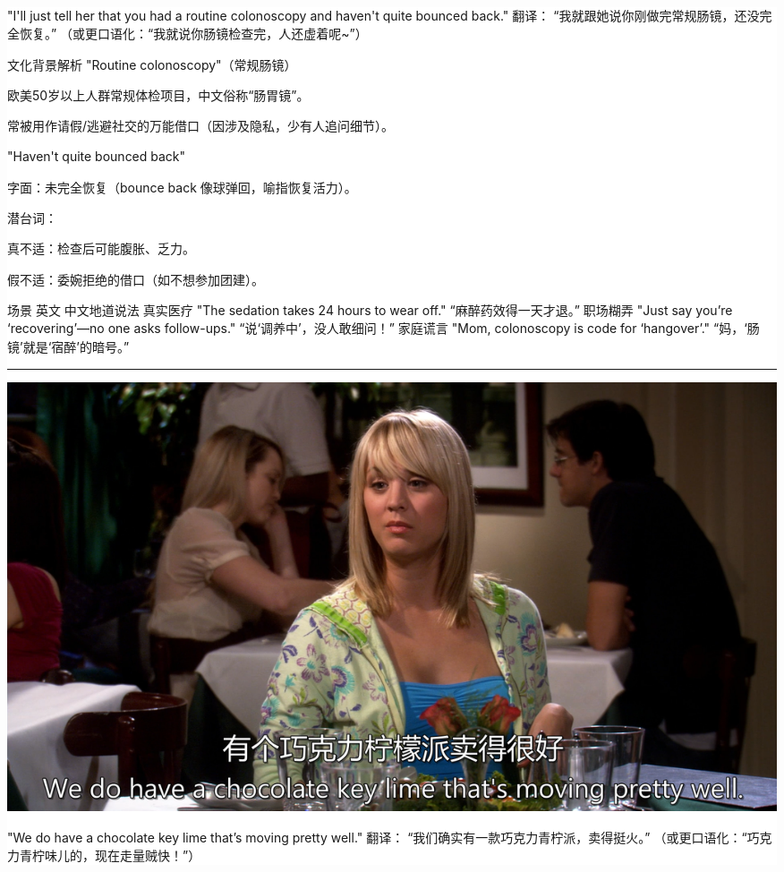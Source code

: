 "I'll just tell her that you had a routine colonoscopy and haven't quite bounced back."
翻译： “我就跟她说你刚做完常规肠镜，还没完全恢复。”
（或更口语化：“我就说你肠镜检查完，人还虚着呢~”）

文化背景解析
"Routine colonoscopy"（常规肠镜）

欧美50岁以上人群常规体检项目，中文俗称“肠胃镜”。

常被用作请假/逃避社交的万能借口（因涉及隐私，少有人追问细节）。

"Haven't quite bounced back"

字面：未完全恢复（bounce back 像球弹回，喻指恢复活力）。

潜台词：

真不适：检查后可能腹胀、乏力。

假不适：委婉拒绝的借口（如不想参加团建）。

场景	英文	中文地道说法
真实医疗	"The sedation takes 24 hours to wear off."	“麻醉药效得一天才退。”
职场糊弄	"Just say you’re ‘recovering’—no one asks follow-ups."	“说‘调养中’，没人敢细问！”
家庭谎言	"Mom, colonoscopy is code for ‘hangover’."	“妈，‘肠镜’就是‘宿醉’的暗号。”

---

![alt text](image-23.png)

"We do have a chocolate key lime that’s moving pretty well."
翻译： “我们确实有一款巧克力青柠派，卖得挺火。”
（或更口语化：“巧克力青柠味儿的，现在走量贼快！”）
